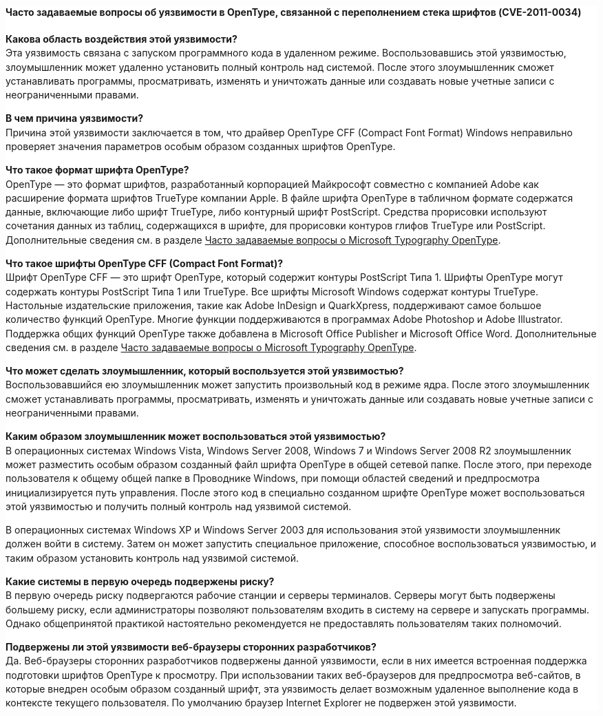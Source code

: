#### Часто задаваемые вопросы об уязвимости в OpenType, связанной с переполнением стека шрифтов (CVE-2011-0034)
  
**Какова область воздействия этой уязвимости?**    
Эта уязвимость связана с запуском программного кода в удаленном режиме. Воспользовавшись этой уязвимостью, злоумышленник может удаленно установить полный контроль над системой. После этого злоумышленник сможет устанавливать программы, просматривать, изменять и уничтожать данные или создавать новые учетные записи с неограниченными правами.
  
**В чем причина уязвимости?**    
Причина этой уязвимости заключается в том, что драйвер OpenType CFF (Compact Font Format) Windows неправильно проверяет значения параметров особым образом созданных шрифтов OpenType.
  
**Что такое формат шрифта OpenType?**    
OpenType — это формат шрифтов, разработанный корпорацией Майкрософт совместно с компанией Adobe как расширение формата шрифтов TrueType компании Apple. В файле шрифта OpenType в табличном формате содержатся данные, включающие либо шрифт TrueType, либо контурный шрифт PostScript. Средства прорисовки используют сочетания данных из таблиц, содержащихся в шрифте, для прорисовки контуров глифов TrueType или PostScript. Дополнительные сведения см. в разделе [Часто задаваемые вопросы о Microsoft Typography OpenType](http://www.microsoft.com/typography/opentypefaq.mspx).
  
**Что такое шрифты OpenType CFF (Compact Font Format)?**    
Шрифт OpenType CFF — это шрифт OpenType, который содержит контуры PostScript Типа 1. Шрифты OpenType могут содержать контуры PostScript Типа 1 или TrueType. Все шрифты Microsoft Windows содержат контуры TrueType. Настольные издательские приложения, такие как Adobe InDesign и QuarkXpress, поддерживают самое большое количество функций OpenType. Многие функции поддерживаются в программах Adobe Photoshop и Adobe Illustrator. Поддержка общих функций OpenType также добавлена в Microsoft Office Publisher и Microsoft Office Word. Дополнительные сведения см. в разделе [Часто задаваемые вопросы о Microsoft Typography OpenType](http://www.microsoft.com/typography/opentypefaq.mspx).
  
**Что может сделать злоумышленник, который воспользуется этой уязвимостью?**    
Воспользовавшийся ею злоумышленник может запустить произвольный код в режиме ядра. После этого злоумышленник сможет устанавливать программы, просматривать, изменять и уничтожать данные или создавать новые учетные записи с неограниченными правами.
  
**Каким образом злоумышленник может воспользоваться этой уязвимостью?**    
В операционных системах Windows Vista, Windows Server 2008, Windows 7 и Windows Server 2008 R2 злоумышленник может разместить особым образом созданный файл шрифта OpenType в общей сетевой папке. После этого, при переходе пользователя к общему общей папке в Проводнике Windows, при помощи областей сведений и предпросмотра инициализируется путь управления. После этого код в специально созданном шрифте OpenType может воспользоваться этой уязвимостью и получить полный контроль над уязвимой системой.
  
В операционных системах Windows XP и Windows Server 2003 для использования этой уязвимости злоумышленник должен войти в систему. Затем он может запустить специальное приложение, способное воспользоваться уязвимостью, и таким образом установить контроль над уязвимой системой.
  
**Какие системы в первую очередь подвержены риску?**    
В первую очередь риску подвергаются рабочие станции и серверы терминалов. Серверы могут быть подвержены большему риску, если администраторы позволяют пользователям входить в систему на сервере и запускать программы. Однако общепринятой практикой настоятельно рекомендуется не предоставлять пользователям таких полномочий.
  
**Подвержены ли этой уязвимости веб-браузеры сторонних разработчиков?**    
Да. Веб-браузеры сторонних разработчиков подвержены данной уязвимости, если в них имеется встроенная поддержка подготовки шрифтов OpenType к просмотру. При использовании таких веб-браузеров для предпросмотра веб-сайтов, в которые внедрен особым образом созданный шрифт, эта уязвимость делает возможным удаленное выполнение кода в контексте текущего пользователя. По умолчанию браузер Internet Explorer не подвержен этой уязвимости.
  